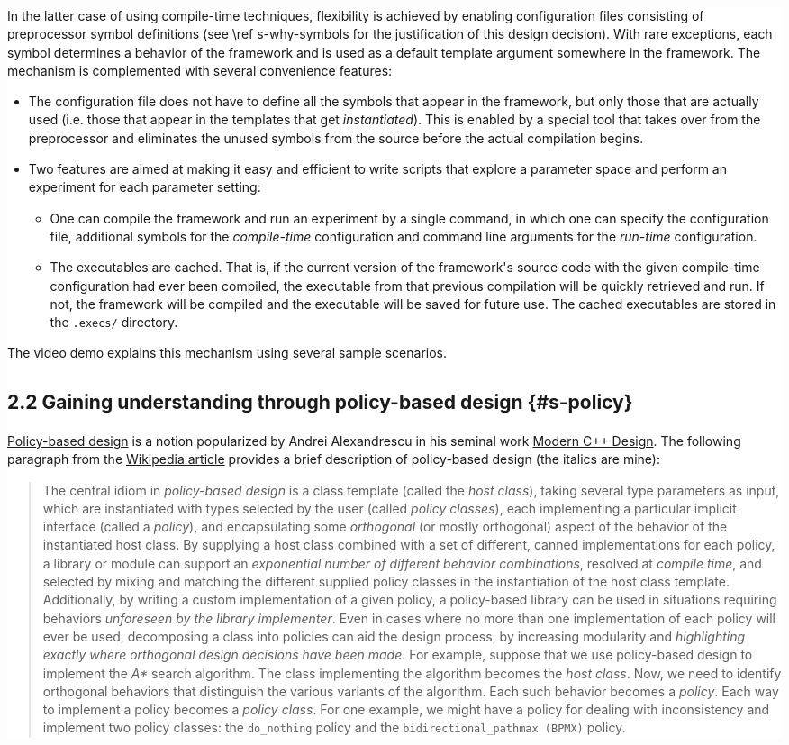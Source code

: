 In the latter case of using compile-time techniques, flexibility is achieved by enabling configuration files consisting of preprocessor symbol definitions (see \ref s-why-symbols for the justification of this design decision). With rare exceptions, each symbol determines a behavior of the framework and is used as a default template argument somewhere in the framework. The mechanism is complemented with several convenience features:

- The configuration file does not have to define all the symbols that appear in the framework, but only those that are actually used (i.e. those that appear in the templates that get *instantiated*). This is enabled by a special tool that takes over from the preprocessor and eliminates the unused symbols from the source before the actual compilation begins.

- Two features are aimed at making it easy and efficient to write scripts that explore a parameter space and perform an experiment for each parameter setting:
  - One can compile the framework and run an experiment by a single command, in which one can specify the configuration file, additional symbols for the *compile-time* configuration and command line arguments for the *run-time* configuration. 
  

  

  

  - The executables are cached. That is, if the current version of the framework's source code with the given compile-time configuration had ever been compiled, the executable from that previous compilation will be quickly retrieved and run. If not, the framework will be compiled and the executable will be saved for future use. The cached executables  are stored in the `.execs/` directory.

The [video demo](https://youtu.be/cElxLWve1Zw) explains this mechanism using several sample scenarios.

## 2.2 Gaining understanding through policy-based design {#s-policy}
[Policy-based design](https://en.wikipedia.org/wiki/Policy-based_design) is a notion popularized by Andrei Alexandrescu in his seminal work [Modern C++ Design](https://en.wikipedia.org/wiki/Modern_C%2B%2B_Design). The following paragraph from the [Wikipedia article](https://en.wikipedia.org/wiki/Policy-based_design) provides a brief description of policy-based design (the italics are mine):
> The central idiom in *policy-based design* is a class template (called the *host class*), taking several type parameters as input, which are instantiated with types selected by the user (called *policy classes*), each implementing a particular implicit interface (called a *policy*), and encapsulating some *orthogonal* (or mostly orthogonal) aspect of the behavior of the instantiated host class. By supplying a host class combined with a set of different, canned implementations for each policy, a library or module can support an *exponential number of different behavior combinations*, resolved at *compile time*, and selected by mixing and matching the different supplied policy classes in the instantiation of the host class template. Additionally, by writing a custom implementation of a given policy, a policy-based library can be used in situations requiring behaviors *unforeseen by the library implementer*. Even in cases where no more than one implementation of each policy will ever be used, decomposing a class into policies can aid the design process, by increasing modularity and *highlighting exactly where orthogonal design decisions have been made*.
For example, suppose that we use policy-based design to implement the *A\** search algorithm. The class implementing the algorithm becomes the *host class*. Now, we need to identify orthogonal behaviors that distinguish the various variants of the algorithm. Each such behavior becomes a *policy*. Each way to implement a policy becomes a *policy class*. For one example, we might have a policy for dealing with inconsistency and implement two policy classes: the `do_nothing` policy and the `bidirectional_pathmax (BPMX)` policy.
